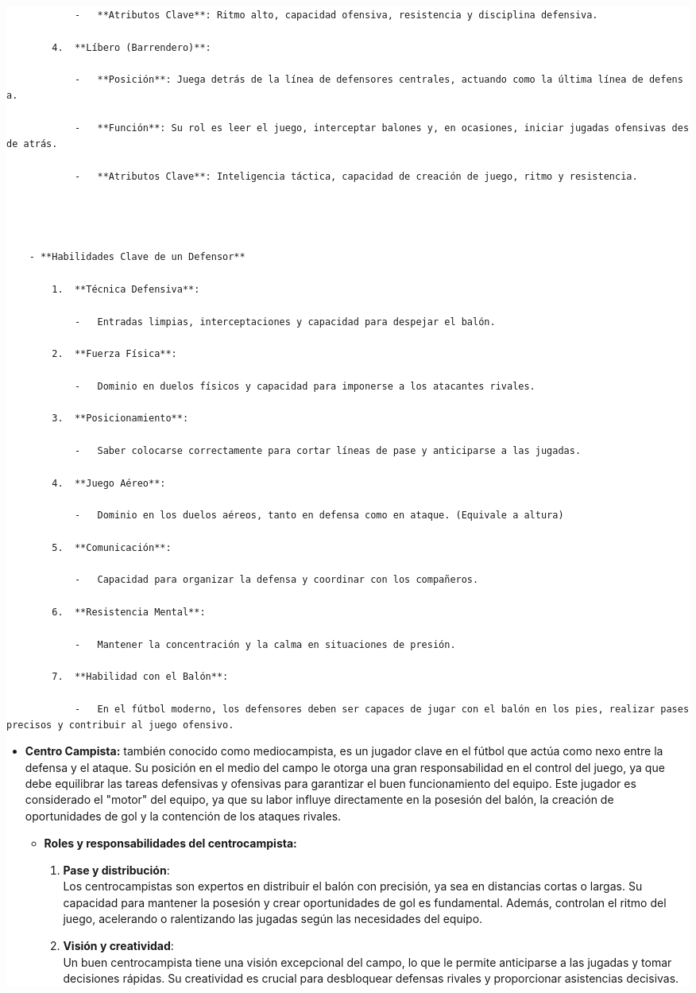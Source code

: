 			    -   **Atributos Clave**: Ritmo alto, capacidad ofensiva, resistencia y disciplina defensiva.
			        
			4.  **Líbero (Barrendero)**:
			    
			    -   **Posición**: Juega detrás de la línea de defensores centrales, actuando como la última línea de defensa.
			        
			    -   **Función**: Su rol es leer el juego, interceptar balones y, en ocasiones, iniciar jugadas ofensivas desde atrás.
			        
			    -   **Atributos Clave**: Inteligencia táctica, capacidad de creación de juego, ritmo y resistencia.
			        



		- **Habilidades Clave de un Defensor**

			1.  **Técnica Defensiva**:
			    
			    -   Entradas limpias, interceptaciones y capacidad para despejar el balón.
			        
			2.  **Fuerza Física**:
			    
			    -   Dominio en duelos físicos y capacidad para imponerse a los atacantes rivales.
			        
			3.  **Posicionamiento**:
			    
			    -   Saber colocarse correctamente para cortar líneas de pase y anticiparse a las jugadas.
			        
			4.  **Juego Aéreo**:
			    
			    -   Dominio en los duelos aéreos, tanto en defensa como en ataque. (Equivale a altura)
			        
			5.  **Comunicación**:
			    
			    -   Capacidad para organizar la defensa y coordinar con los compañeros.
			        
			6.  **Resistencia Mental**:
			    
			    -   Mantener la concentración y la calma en situaciones de presión.
			        
			7.  **Habilidad con el Balón**:
			    
			    -   En el fútbol moderno, los defensores deben ser capaces de jugar con el balón en los pies, realizar pases precisos y contribuir al juego ofensivo.

- **Centro Campista:**  también conocido como mediocampista, es un jugador clave en el fútbol que actúa como nexo entre la defensa y el ataque. Su posición en el medio del campo le otorga una gran responsabilidad en el control del juego, ya que debe equilibrar las tareas defensivas y ofensivas para garantizar el buen funcionamiento del equipo. Este jugador es considerado el "motor" del equipo, ya que su labor influye directamente en la posesión del balón, la creación de oportunidades de gol y la contención de los ataques rivales.

	- **Roles y responsabilidades del centrocampista:**

		1.  **Pase y distribución**:  
		    Los centrocampistas son expertos en distribuir el balón con precisión, ya sea en distancias cortas o largas. Su capacidad para mantener la posesión y crear oportunidades de gol es fundamental. Además, controlan el ritmo del juego, acelerando o ralentizando las jugadas según las necesidades del equipo.
		    
		2.  **Visión y creatividad**:  
		    Un buen centrocampista tiene una visión excepcional del campo, lo que le permite anticiparse a las jugadas y tomar decisiones rápidas. Su creatividad es crucial para desbloquear defensas rivales y proporcionar asistencias decisivas.
		    